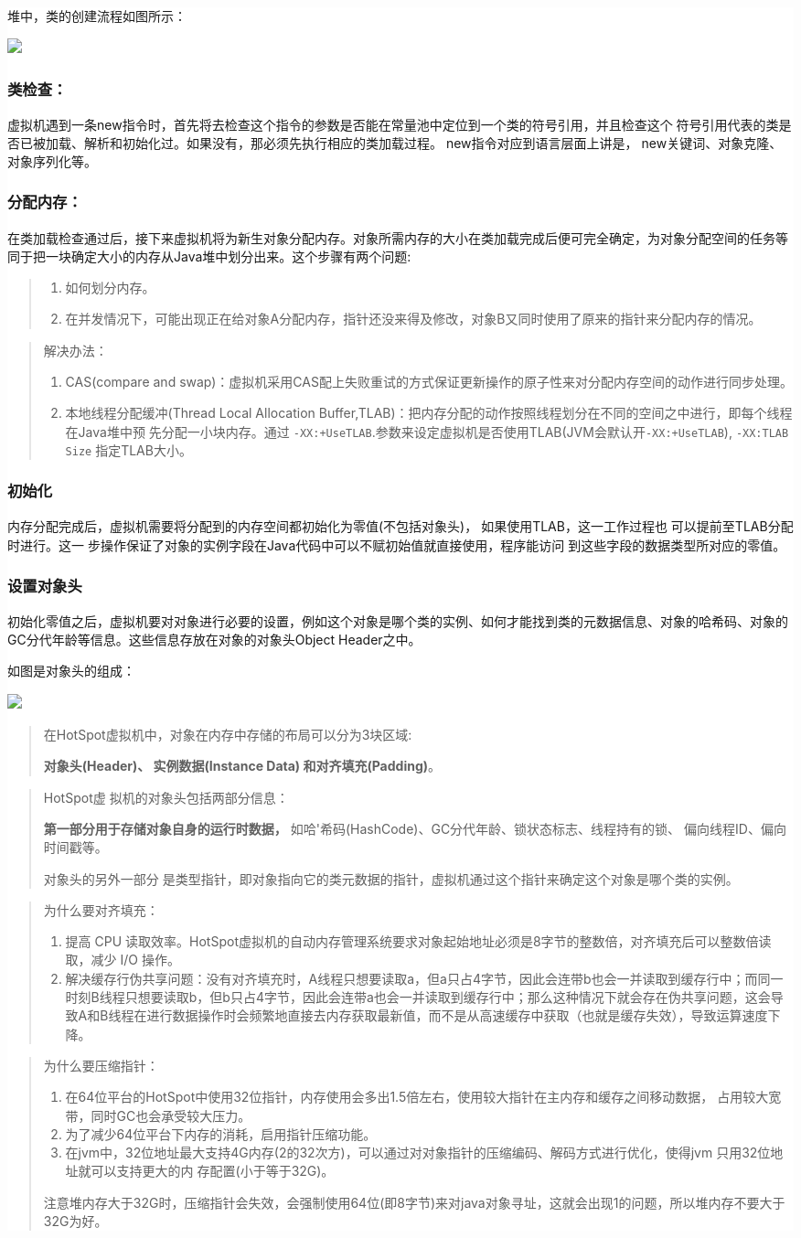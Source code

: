 堆中，类的创建流程如图所示：

![](/Users/azh/Dev_AZH/Java_St/JUC/jvm/src/main/resources/photo/5.创建对象的主要流程.png)

### 类检查：

虚拟机遇到一条new指令时，首先将去检查这个指令的参数是否能在常量池中定位到一个类的符号引用，并且检查这个 符号引用代表的类是否已被加载、解析和初始化过。如果没有，那必须先执行相应的类加载过程。 new指令对应到语言层面上讲是， new关键词、对象克隆、对象序列化等。

### 分配内存：

在类加载检查通过后，接下来虚拟机将为新生对象分配内存。对象所需内存的大小在类加载完成后便可完全确定，为对象分配空间的任务等同于把一块确定大小的内存从Java堆中划分出来。这个步骤有两个问题:

> 1. 如何划分内存。
>
> 2. 在并发情况下，可能出现正在给对象A分配内存，指针还没来得及修改，对象B又同时使用了原来的指针来分配内存的情况。

> 解决办法：
>
> 1. CAS(compare and swap)：虚拟机采用CAS配上失败重试的方式保证更新操作的原子性来对分配内存空间的动作进行同步处理。
>
> 2. 本地线程分配缓冲(Thread Local Allocation Buffer,TLAB)：把内存分配的动作按照线程划分在不同的空间之中进行，即每个线程在Java堆中预 先分配一小块内存。通过 `-XX:+UseTLAB`.参数来设定虚拟机是否使用TLAB(JVM会默认开`-XX:+UseTLAB`), `-XX:TLABSize` 指定TLAB大小。

### 初始化

内存分配完成后，虚拟机需要将分配到的内存空间都初始化为零值(不包括对象头)， 如果使用TLAB，这一工作过程也 可以提前至TLAB分配时进行。这一 步操作保证了对象的实例字段在Java代码中可以不赋初始值就直接使用，程序能访问 到这些字段的数据类型所对应的零值。

### 设置对象头

初始化零值之后，虚拟机要对对象进行必要的设置，例如这个对象是哪个类的实例、如何才能找到类的元数据信息、对象的哈希码、对象的GC分代年龄等信息。这些信息存放在对象的对象头Object Header之中。

如图是对象头的组成：

![](/Users/azh/Dev_AZH/Java_St/JUC/jvm/src/main/resources/photo/6.对象头结构.png)

> 在HotSpot虚拟机中，对象在内存中存储的布局可以分为3块区域:
>
> **对象头(Header)、 实例数据(Instance Data) 和对齐填充(Padding)**。

> HotSpot虚 拟机的对象头包括两部分信息：
>
> **第一部分用于存储对象自身的运行时数据，** 如哈'希码(HashCode)、GC分代年龄、锁状态标志、线程持有的锁、 偏向线程ID、偏向时间戳等。
>
> 对象头的另外一部分 是类型指针，即对象指向它的类元数据的指针，虚拟机通过这个指针来确定这个对象是哪个类的实例。

> 为什么要对齐填充：
>
> 1. 提高 CPU 读取效率。HotSpot虚拟机的自动内存管理系统要求对象起始地址必须是8字节的整数倍，对齐填充后可以整数倍读取，减少 I/O 操作。
> 2. 解决缓存行伪共享问题：没有对齐填充时，A线程只想要读取a，但a只占4字节，因此会连带b也会一并读取到缓存行中；而同一时刻B线程只想要读取b，但b只占4字节，因此会连带a也会一并读取到缓存行中；那么这种情况下就会存在伪共享问题，这会导致A和B线程在进行数据操作时会频繁地直接去内存获取最新值，而不是从高速缓存中获取（也就是缓存失效），导致运算速度下降。

> 为什么要压缩指针：
>
> 1. 在64位平台的HotSpot中使用32位指针，内存使用会多出1.5倍左右，使用较大指针在主内存和缓存之间移动数据， 占用较大宽带，同时GC也会承受较大压力。
> 2. 为了减少64位平台下内存的消耗，启用指针压缩功能。
> 3. 在jvm中，32位地址最大支持4G内存(2的32次方)，可以通过对对象指针的压缩编码、解码方式进行优化，使得jvm 只用32位地址就可以支持更大的内 存配置(小于等于32G)。
>
> 注意堆内存大于32G时，压缩指针会失效，会强制使用64位(即8字节)来对java对象寻址，这就会出现1的问题，所以堆内存不要大于32G为好。
